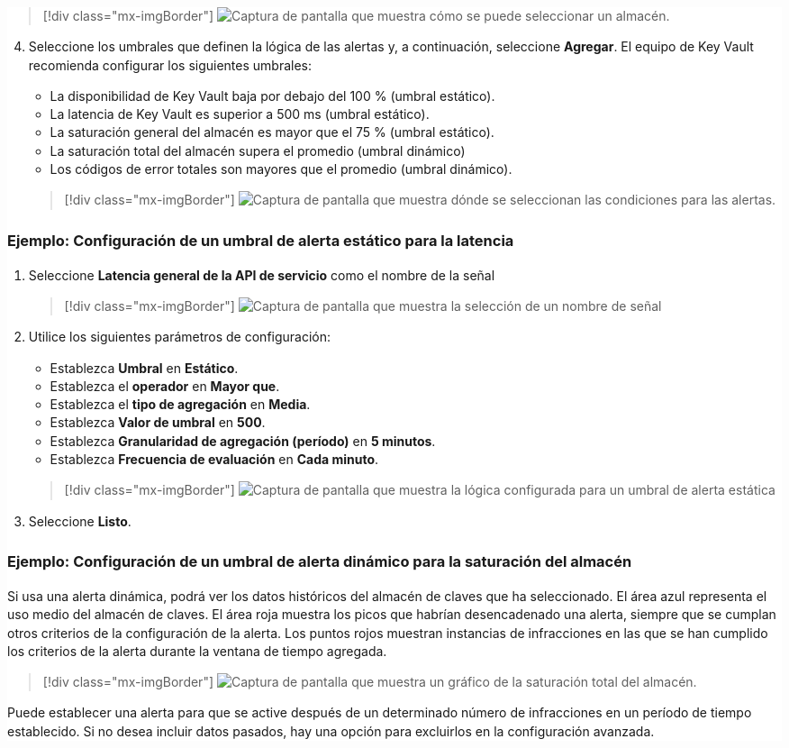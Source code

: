    > [!div class="mx-imgBorder"]
   > ![Captura de pantalla que muestra cómo se puede seleccionar un almacén.](../media/alert-12.png)

4. Seleccione los umbrales que definen la lógica de las alertas y, a continuación, seleccione **Agregar**. El equipo de Key Vault recomienda configurar los siguientes umbrales: 

    + La disponibilidad de Key Vault baja por debajo del 100 % (umbral estático).
    + La latencia de Key Vault es superior a 500 ms (umbral estático). 
    + La saturación general del almacén es mayor que el 75 % (umbral estático). 
    + La saturación total del almacén supera el promedio (umbral dinámico)
    + Los códigos de error totales son mayores que el promedio (umbral dinámico). 

   > [!div class="mx-imgBorder"]
   > ![Captura de pantalla que muestra dónde se seleccionan las condiciones para las alertas.](../media/alert-13.png)

### <a name="example-configure-a-static-alert-threshold-for-latency"></a>Ejemplo: Configuración de un umbral de alerta estático para la latencia

1. Seleccione **Latencia general de la API de servicio** como el nombre de la señal

   > [!div class="mx-imgBorder"]
   > ![Captura de pantalla que muestra la selección de un nombre de señal](../media/alert-14.png)

1. Utilice los siguientes parámetros de configuración:

   + Establezca **Umbral** en **Estático**. 
   + Establezca el **operador** en **Mayor que**.
   + Establezca el **tipo de agregación** en **Media**.
   + Establezca **Valor de umbral** en **500**.
   + Establezca **Granularidad de agregación (período)** en **5 minutos**.
   + Establezca **Frecuencia de evaluación** en **Cada minuto**.

   > [!div class="mx-imgBorder"]
   > ![Captura de pantalla que muestra la lógica configurada para un umbral de alerta estática](../media/alert-15.png)

1. Seleccione **Listo**.  

### <a name="example-configure-a-dynamic-alert-threshold-for-vault-saturation"></a>Ejemplo: Configuración de un umbral de alerta dinámico para la saturación del almacén 

Si usa una alerta dinámica, podrá ver los datos históricos del almacén de claves que ha seleccionado. El área azul representa el uso medio del almacén de claves. El área roja muestra los picos que habrían desencadenado una alerta, siempre que se cumplan otros criterios de la configuración de la alerta. Los puntos rojos muestran instancias de infracciones en las que se han cumplido los criterios de la alerta durante la ventana de tiempo agregada. 

> [!div class="mx-imgBorder"]
> ![Captura de pantalla que muestra un gráfico de la saturación total del almacén.](../media/alert-16.png)

Puede establecer una alerta para que se active después de un determinado número de infracciones en un período de tiempo establecido. Si no desea incluir datos pasados, hay una opción para excluirlos en la configuración avanzada. 

